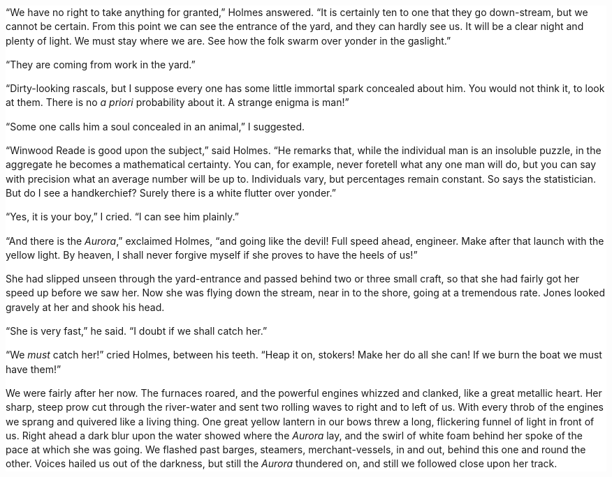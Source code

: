 “We have no right to take anything for granted,” Holmes answered. “It
is certainly ten to one that they go down-stream, but we cannot be
certain. From this point we can see the entrance of the yard, and they
can hardly see us. It will be a clear night and plenty of light. We
must stay where we are. See how the folk swarm over yonder in the
gaslight.”

“They are coming from work in the yard.”

“Dirty-looking rascals, but I suppose every one has some little
immortal spark concealed about him. You would not think it, to look at
them. There is no _a priori_ probability about it. A strange enigma is
man!”

“Some one calls him a soul concealed in an animal,” I suggested.

“Winwood Reade is good upon the subject,” said Holmes. “He remarks
that, while the individual man is an insoluble puzzle, in the aggregate
he becomes a mathematical certainty. You can, for example, never
foretell what any one man will do, but you can say with precision what
an average number will be up to. Individuals vary, but percentages
remain constant. So says the statistician. But do I see a handkerchief?
Surely there is a white flutter over yonder.”

“Yes, it is your boy,” I cried. “I can see him plainly.”

“And there is the _Aurora_,” exclaimed Holmes, “and going like the
devil! Full speed ahead, engineer. Make after that launch with the
yellow light. By heaven, I shall never forgive myself if she proves to
have the heels of us!”

She had slipped unseen through the yard-entrance and passed behind two
or three small craft, so that she had fairly got her speed up before we
saw her. Now she was flying down the stream, near in to the shore,
going at a tremendous rate. Jones looked gravely at her and shook his
head.

“She is very fast,” he said. “I doubt if we shall catch her.”

“We _must_ catch her!” cried Holmes, between his teeth. “Heap it on,
stokers! Make her do all she can! If we burn the boat we must have
them!”

We were fairly after her now. The furnaces roared, and the powerful
engines whizzed and clanked, like a great metallic heart. Her sharp,
steep prow cut through the river-water and sent two rolling waves to
right and to left of us. With every throb of the engines we sprang and
quivered like a living thing. One great yellow lantern in our bows
threw a long, flickering funnel of light in front of us. Right ahead a
dark blur upon the water showed where the _Aurora_ lay, and the swirl
of white foam behind her spoke of the pace at which she was going. We
flashed past barges, steamers, merchant-vessels, in and out, behind
this one and round the other. Voices hailed us out of the darkness, but
still the _Aurora_ thundered on, and still we followed close upon her
track.

